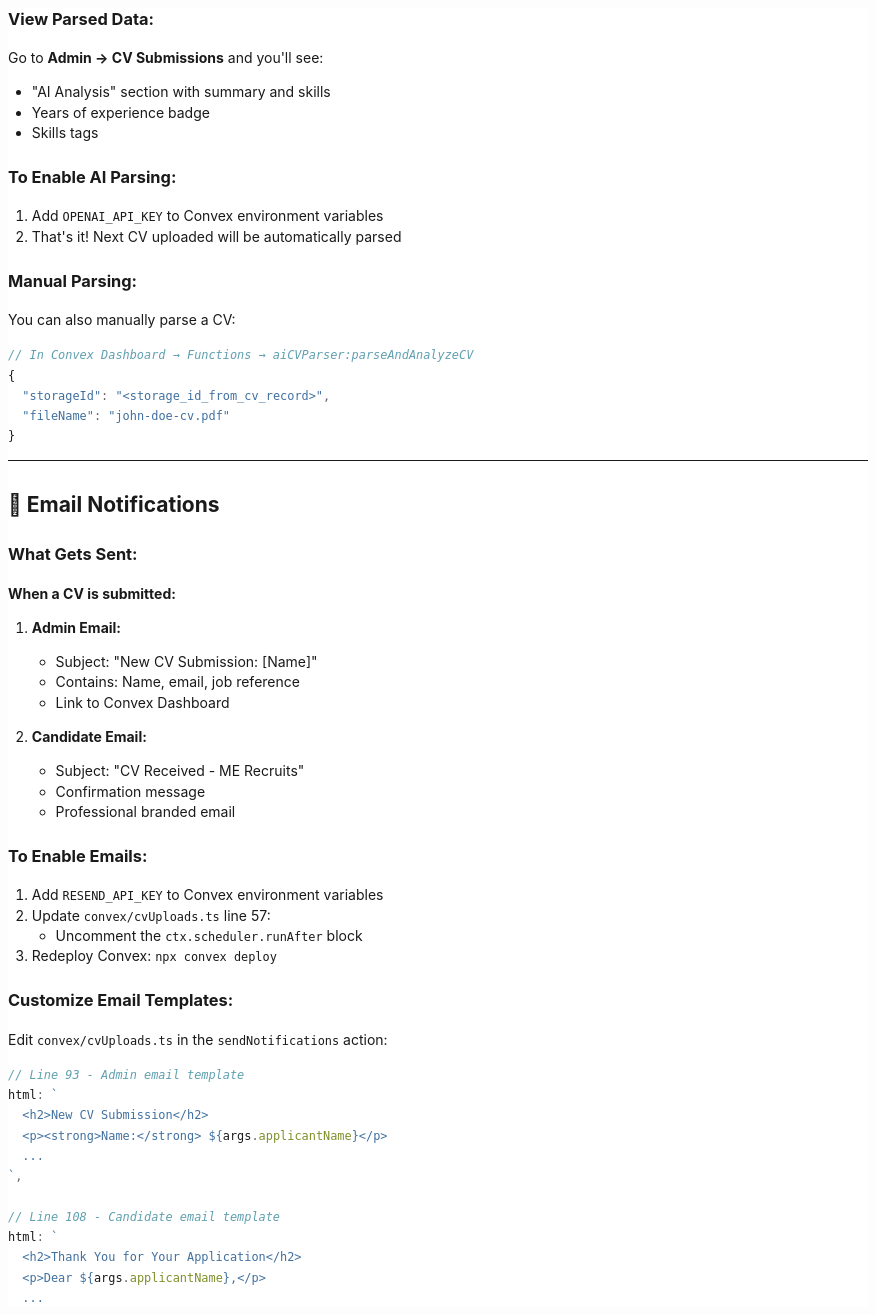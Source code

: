 ### View Parsed Data:

Go to **Admin → CV Submissions** and you'll see:
- "AI Analysis" section with summary and skills
- Years of experience badge
- Skills tags

### To Enable AI Parsing:

1. Add `OPENAI_API_KEY` to Convex environment variables
2. That's it! Next CV uploaded will be automatically parsed

### Manual Parsing:

You can also manually parse a CV:

```javascript
// In Convex Dashboard → Functions → aiCVParser:parseAndAnalyzeCV
{
  "storageId": "<storage_id_from_cv_record>",
  "fileName": "john-doe-cv.pdf"
}
```

---

## 📧 Email Notifications

### What Gets Sent:

**When a CV is submitted:**

1. **Admin Email:**
   - Subject: "New CV Submission: [Name]"
   - Contains: Name, email, job reference
   - Link to Convex Dashboard

2. **Candidate Email:**
   - Subject: "CV Received - ME Recruits"
   - Confirmation message
   - Professional branded email

### To Enable Emails:

1. Add `RESEND_API_KEY` to Convex environment variables
2. Update `convex/cvUploads.ts` line 57:
   - Uncomment the `ctx.scheduler.runAfter` block
3. Redeploy Convex: `npx convex deploy`

### Customize Email Templates:

Edit `convex/cvUploads.ts` in the `sendNotifications` action:

```typescript
// Line 93 - Admin email template
html: `
  <h2>New CV Submission</h2>
  <p><strong>Name:</strong> ${args.applicantName}</p>
  ...
`,

// Line 108 - Candidate email template
html: `
  <h2>Thank You for Your Application</h2>
  <p>Dear ${args.applicantName},</p>
  ...
```